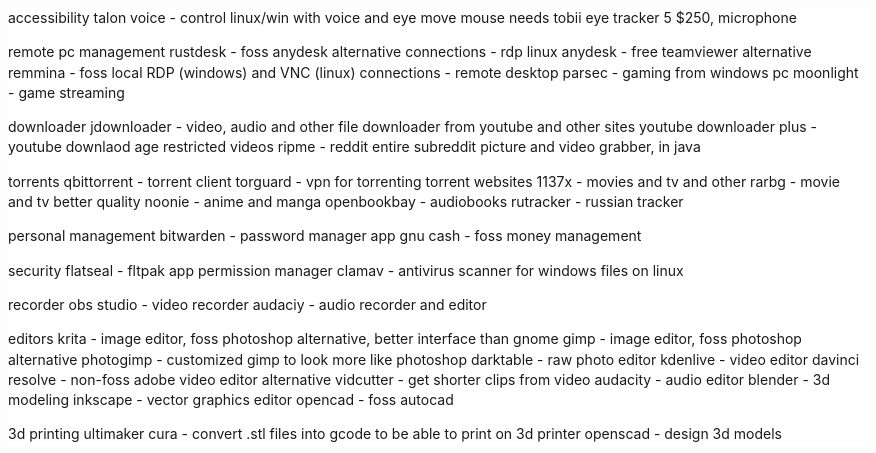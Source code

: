 accessibility
  talon voice - control linux/win with voice and eye move mouse
    needs tobii eye tracker 5 $250, microphone

remote pc management
  rustdesk - foss anydesk alternative
  connections - rdp linux
  anydesk - free teamviewer alternative
  remmina - foss local RDP (windows) and VNC (linux)
  connections - remote desktop
  parsec - gaming from windows pc
  moonlight - game streaming

downloader
  jdownloader - video, audio and other file downloader from youtube and other sites
  youtube downloader plus - youtube downlaod age restricted videos
  ripme - reddit entire subreddit picture and video grabber, in java

torrents
  qbittorrent - torrent client
  torguard - vpn for torrenting
  torrent websites
    1137x - movies and tv and other
    rarbg - movie and tv better quality
    noonie - anime and manga
    openbookbay - audiobooks
    rutracker - russian tracker

personal management
  bitwarden - password manager app
  gnu cash - foss money management

security
  flatseal - fltpak app permission manager
  clamav - antivirus scanner for windows files on linux

recorder
  obs studio - video recorder
  audaciy - audio recorder and editor

editors
  krita - image editor, foss photoshop alternative, better interface than gnome
  gimp - image editor, foss photoshop alternative
    photogimp - customized gimp to look more like photoshop
  darktable - raw photo editor
  kdenlive - video editor
  davinci resolve - non-foss adobe video editor alternative
  vidcutter - get shorter clips from video
  audacity - audio editor
  blender - 3d modeling
  inkscape - vector graphics editor
  opencad - foss autocad

3d printing
  ultimaker cura - convert .stl files into gcode to be able to print on 3d printer
  openscad - design 3d models

